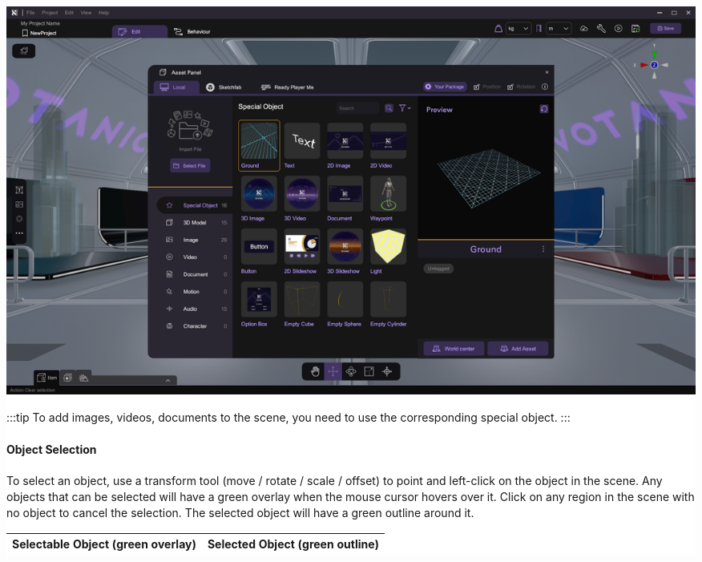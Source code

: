 ![](/img/Tutorial/Fundamentals/image26.png)

:::tip
To add images, videos, documents to the scene, you need to use the
corresponding special object.
:::

#### Object Selection

To select an object, use a transform tool (move / rotate / scale /
offset) to point and left-click on the object in the scene. Any objects
that can be selected will have a green overlay when the mouse cursor
hovers over it. Click on any region in the scene with no object to
cancel the selection. The selected object will have a green outline
around it.

  | Selectable Object (green overlay) | Selected Object (green outline) |
  | :---: | :---: |